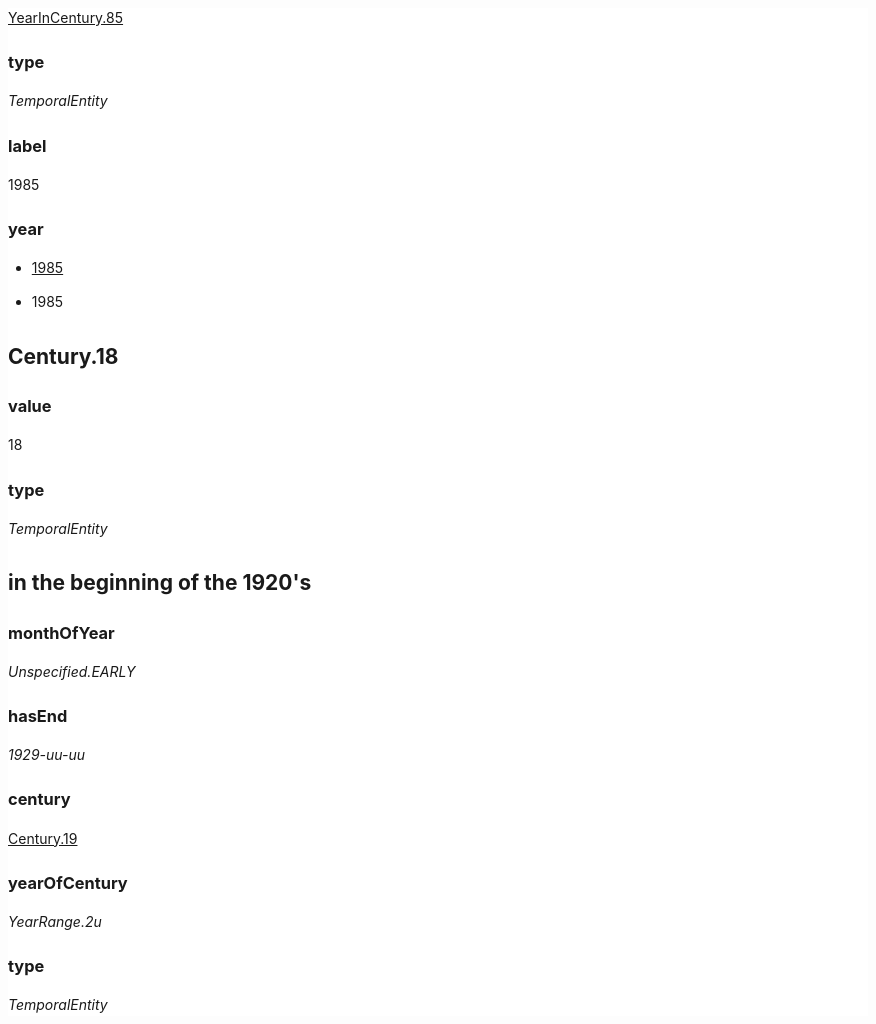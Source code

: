 
[YearInCentury.85](#YearInCentury.85)

### type


*TemporalEntity*

### label


1985

### year

 - [1985](#1985)

 - 1985

## Century.18

### value


18

### type


*TemporalEntity*

## in the beginning of the 1920's

### monthOfYear


*Unspecified.EARLY*

### hasEnd


*1929-uu-uu*

### century


[Century.19](#Century.19)

### yearOfCentury


*YearRange.2u*

### type


*TemporalEntity*
